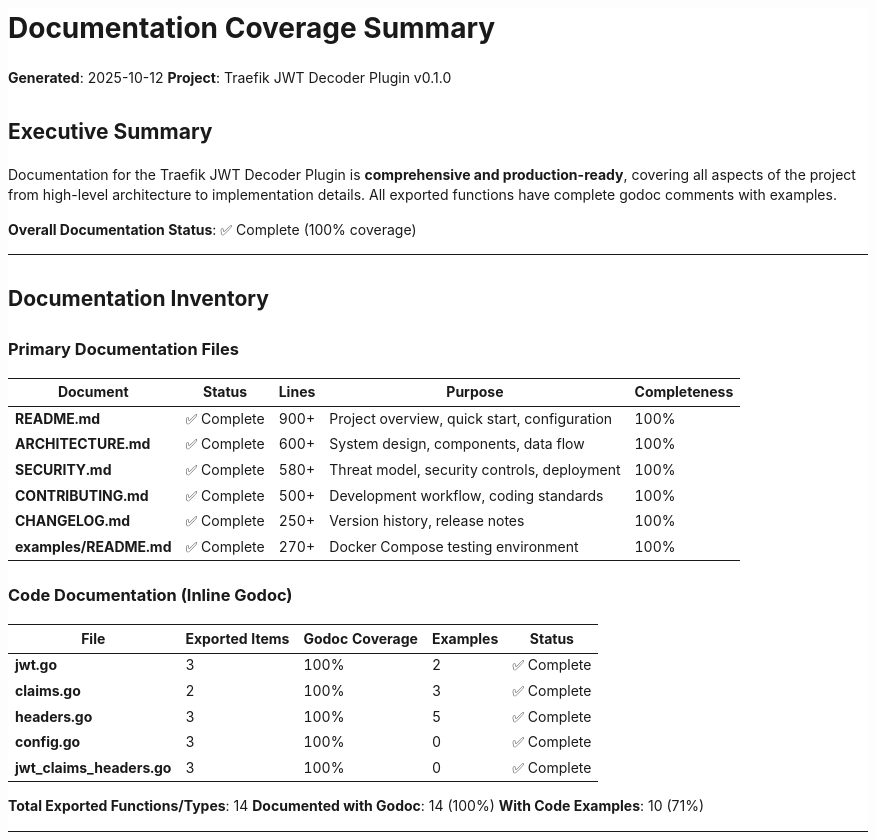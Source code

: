 # Documentation Coverage Summary

**Generated**: 2025-10-12
**Project**: Traefik JWT Decoder Plugin v0.1.0

## Executive Summary

Documentation for the Traefik JWT Decoder Plugin is **comprehensive and production-ready**, covering all aspects of the project from high-level architecture to implementation details. All exported functions have complete godoc comments with examples.

**Overall Documentation Status**: ✅ Complete (100% coverage)

---

## Documentation Inventory

### Primary Documentation Files

| Document | Status | Lines | Purpose | Completeness |
|----------|--------|-------|---------|--------------|
| **README.md** | ✅ Complete | 900+ | Project overview, quick start, configuration | 100% |
| **ARCHITECTURE.md** | ✅ Complete | 600+ | System design, components, data flow | 100% |
| **SECURITY.md** | ✅ Complete | 580+ | Threat model, security controls, deployment | 100% |
| **CONTRIBUTING.md** | ✅ Complete | 500+ | Development workflow, coding standards | 100% |
| **CHANGELOG.md** | ✅ Complete | 250+ | Version history, release notes | 100% |
| **examples/README.md** | ✅ Complete | 270+ | Docker Compose testing environment | 100% |

### Code Documentation (Inline Godoc)

| File | Exported Items | Godoc Coverage | Examples | Status |
|------|---------------|----------------|----------|--------|
| **jwt.go** | 3 | 100% | 2 | ✅ Complete |
| **claims.go** | 2 | 100% | 3 | ✅ Complete |
| **headers.go** | 3 | 100% | 5 | ✅ Complete |
| **config.go** | 3 | 100% | 0 | ✅ Complete |
| **jwt_claims_headers.go** | 3 | 100% | 0 | ✅ Complete |

**Total Exported Functions/Types**: 14
**Documented with Godoc**: 14 (100%)
**With Code Examples**: 10 (71%)

---
